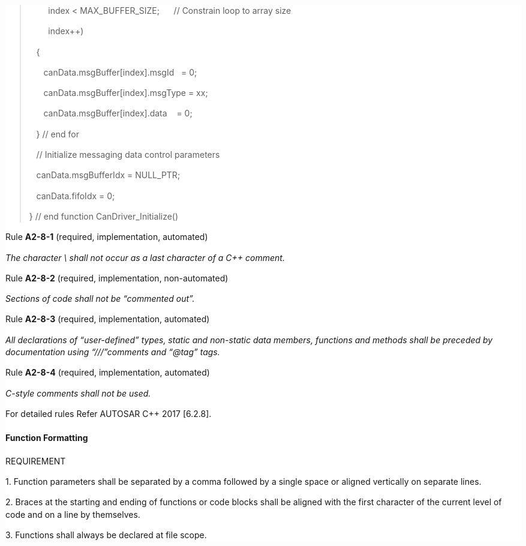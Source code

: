 > 
>         index \< MAX\_BUFFER\_SIZE;      // Constrain loop to array
> size
> 
>         index++)
> 
>    {
> 
>       canData.msgBuffer\[index\].msgId   = 0;
> 
>       canData.msgBuffer\[index\].msgType = xx;
> 
>       canData.msgBuffer\[index\].data    = 0;
> 
>    } // end for
> 
>    // Initialize messaging data control parameters
> 
>    canData.msgBufferIdx = NULL\_PTR;
> 
>    canData.fifoIdx = 0;
> 
> } // end function CanDriver\_Initialize()

Rule **A2-8-1** (required, implementation, automated)

*The character \\ shall not occur as a last character of a C++ comment.*

Rule **A2-8-2** (required, implementation, non-automated)

*Sections of code shall not be “commented out”.*

Rule **A2-8-3** (required, implementation, automated)

*All declarations of “user-defined” types, static and non-static data
members, functions and methods shall be preceded by documentation using
“///”comments and “@tag” tags.*

Rule **A2-8-4** (required, implementation, automated)

*C-style comments shall not be used.*

For detailed rules Refer AUTOSAR C++ 2017 \[6.2.8\].

#### Function Formatting

REQUIREMENT

1\. Function parameters shall be separated by a comma followed by a
single space or aligned vertically on separate lines.

2\. Braces at the starting and ending of functions or code blocks shall
be aligned with the first character of the current level of code and on
a line by themselves.

3\. Functions shall always be declared at file scope.
